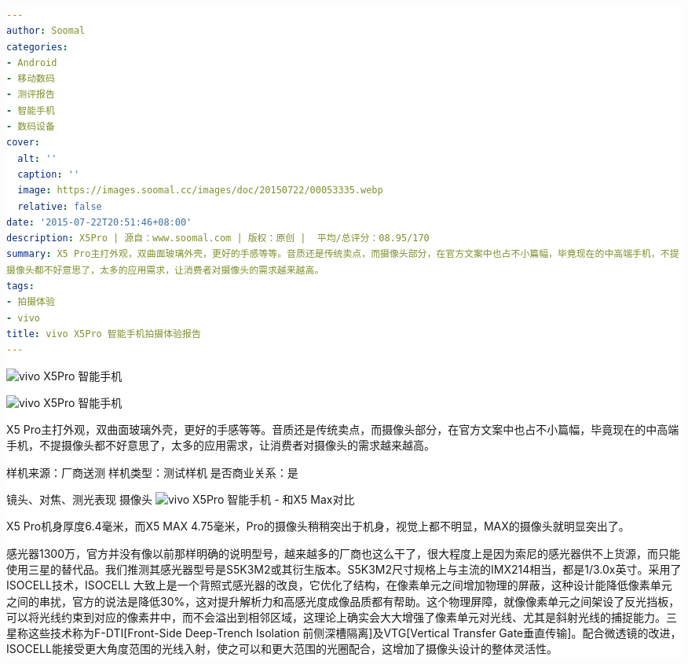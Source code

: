 ```yaml
---
author: Soomal
categories:
- Android
- 移动数码
- 测评报告
- 智能手机
- 数码设备
cover:
  alt: ''
  caption: ''
  image: https://images.soomal.cc/images/doc/20150722/00053335.webp
  relative: false
date: '2015-07-22T20:51:46+08:00'
description: X5Pro | 源自：www.soomal.com | 版权：原创 |  平均/总评分：08.95/170
summary: X5 Pro主打外观，双曲面玻璃外壳，更好的手感等等。音质还是传统卖点，而摄像头部分，在官方文案中也占不小篇幅，毕竟现在的中高端手机，不提摄像头都不好意思了，太多的应用需求，让消费者对摄像头的需求越来越高。
tags:
- 拍摄体验
- vivo
title: vivo X5Pro 智能手机拍摄体验报告
---
```


![vivo X5Pro 智能手机](https://images.soomal.cc/images/doc/20150522/00051795_01.webp)



![vivo X5Pro 智能手机](https://images.soomal.cc/images/doc/20150522/00051802_01.webp)



X5 Pro主打外观，双曲面玻璃外壳，更好的手感等等。音质还是传统卖点，而摄像头部分，在官方文案中也占不小篇幅，毕竟现在的中高端手机，不提摄像头都不好意思了，太多的应用需求，让消费者对摄像头的需求越来越高。


样机来源：厂商送测
样机类型：测试样机
是否商业关系：是

镜头、对焦、测光表现
摄像头
![vivo X5Pro 智能手机 - 和X5 Max对比](https://images.soomal.cc/images/doc/20150522/00051814_01.webp)




X5 Pro机身厚度6.4毫米，而X5 MAX 4.75毫米，Pro的摄像头稍稍突出于机身，视觉上都不明显，MAX的摄像头就明显突出了。

感光器1300万，官方并没有像以前那样明确的说明型号，越来越多的厂商也这么干了，很大程度上是因为索尼的感光器供不上货源，而只能使用三星的替代品。我们推测其感光器型号是S5K3M2或其衍生版本。S5K3M2尺寸规格上与主流的IMX214相当，都是1/3.0x英寸。采用了ISOCELL技术，ISOCELL 大致上是一个背照式感光器的改良，它优化了结构，在像素单元之间增加物理的屏蔽，这种设计能降低像素单元之间的串扰，官方的说法是降低30%，这对提升解析力和高感光度成像品质都有帮助。这个物理屏障，就像像素单元之间架设了反光挡板，可以将光线约束到对应的像素井中，而不会溢出到相邻区域，这理论上确实会大大增强了像素单元对光线、尤其是斜射光线的捕捉能力。三星称这些技术称为F-DTI[Front-Side Deep-Trench Isolation 前侧深槽隔离]及VTG[Vertical Transfer Gate垂直传输]。配合微透镜的改进，ISOCELL能接受更大角度范围的光线入射，使之可以和更大范围的光圈配合，这增加了摄像头设计的整体灵活性。
